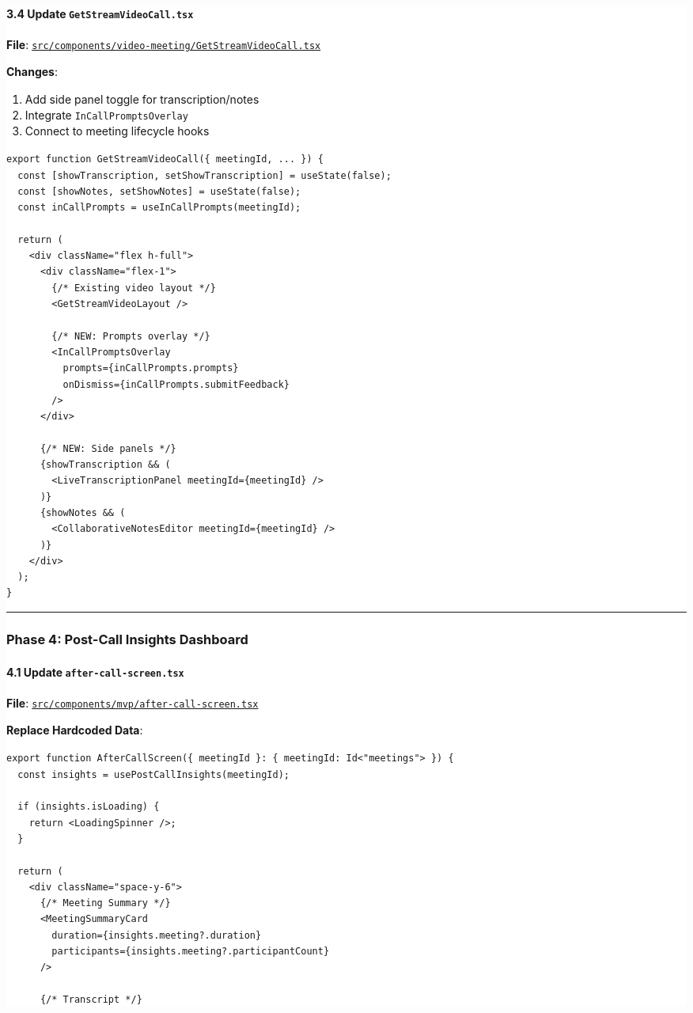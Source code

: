 #### 3.4 Update `GetStreamVideoCall.tsx`
**File**: [`src/components/video-meeting/GetStreamVideoCall.tsx`](src/components/video-meeting/GetStreamVideoCall.tsx)

**Changes**:
1. Add side panel toggle for transcription/notes
2. Integrate `InCallPromptsOverlay`
3. Connect to meeting lifecycle hooks

```tsx
export function GetStreamVideoCall({ meetingId, ... }) {
  const [showTranscription, setShowTranscription] = useState(false);
  const [showNotes, setShowNotes] = useState(false);
  const inCallPrompts = useInCallPrompts(meetingId);
  
  return (
    <div className="flex h-full">
      <div className="flex-1">
        {/* Existing video layout */}
        <GetStreamVideoLayout />
        
        {/* NEW: Prompts overlay */}
        <InCallPromptsOverlay 
          prompts={inCallPrompts.prompts}
          onDismiss={inCallPrompts.submitFeedback}
        />
      </div>
      
      {/* NEW: Side panels */}
      {showTranscription && (
        <LiveTranscriptionPanel meetingId={meetingId} />
      )}
      {showNotes && (
        <CollaborativeNotesEditor meetingId={meetingId} />
      )}
    </div>
  );
}
```

---

### Phase 4: Post-Call Insights Dashboard

#### 4.1 Update `after-call-screen.tsx`
**File**: [`src/components/mvp/after-call-screen.tsx`](src/components/mvp/after-call-screen.tsx)

**Replace Hardcoded Data**:
```tsx
export function AfterCallScreen({ meetingId }: { meetingId: Id<"meetings"> }) {
  const insights = usePostCallInsights(meetingId);
  
  if (insights.isLoading) {
    return <LoadingSpinner />;
  }
  
  return (
    <div className="space-y-6">
      {/* Meeting Summary */}
      <MeetingSummaryCard 
        duration={insights.meeting?.duration}
        participants={insights.meeting?.participantCount}
      />
      
      {/* Transcript */}
```